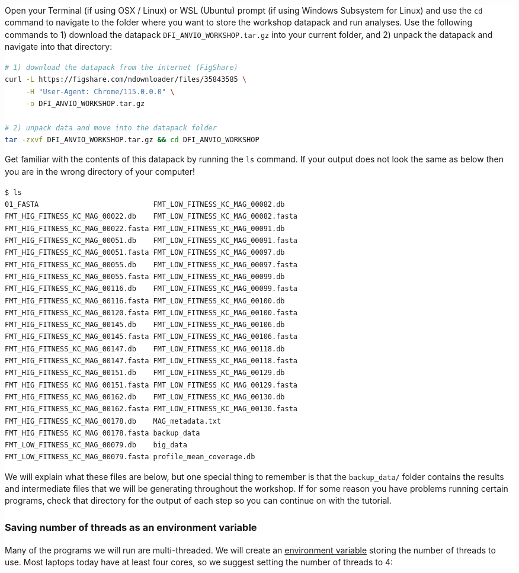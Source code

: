 Open your Terminal (if using OSX / Linux) or WSL (Ubuntu) prompt (if using Windows Subsystem for Linux) and use the `cd` command to navigate to the folder where you want to store the workshop datapack and run analyses. Use the following commands to 1) download the datapack `DFI_ANVIO_WORKSHOP.tar.gz` into your current folder, and 2) unpack the datapack and navigate into that directory:

```bash
# 1) download the datapack from the internet (FigShare)
curl -L https://figshare.com/ndownloader/files/35843585 \
     -H "User-Agent: Chrome/115.0.0.0" \
     -o DFI_ANVIO_WORKSHOP.tar.gz

# 2) unpack data and move into the datapack folder
tar -zxvf DFI_ANVIO_WORKSHOP.tar.gz && cd DFI_ANVIO_WORKSHOP
```

Get familiar with the contents of this datapack by running the `ls` command. If your output does not look the same as below then you are in the wrong directory of your computer!

```bash
$ ls
01_FASTA                           FMT_LOW_FITNESS_KC_MAG_00082.db
FMT_HIG_FITNESS_KC_MAG_00022.db    FMT_LOW_FITNESS_KC_MAG_00082.fasta
FMT_HIG_FITNESS_KC_MAG_00022.fasta FMT_LOW_FITNESS_KC_MAG_00091.db
FMT_HIG_FITNESS_KC_MAG_00051.db    FMT_LOW_FITNESS_KC_MAG_00091.fasta
FMT_HIG_FITNESS_KC_MAG_00051.fasta FMT_LOW_FITNESS_KC_MAG_00097.db
FMT_HIG_FITNESS_KC_MAG_00055.db    FMT_LOW_FITNESS_KC_MAG_00097.fasta
FMT_HIG_FITNESS_KC_MAG_00055.fasta FMT_LOW_FITNESS_KC_MAG_00099.db
FMT_HIG_FITNESS_KC_MAG_00116.db    FMT_LOW_FITNESS_KC_MAG_00099.fasta
FMT_HIG_FITNESS_KC_MAG_00116.fasta FMT_LOW_FITNESS_KC_MAG_00100.db
FMT_HIG_FITNESS_KC_MAG_00120.fasta FMT_LOW_FITNESS_KC_MAG_00100.fasta
FMT_HIG_FITNESS_KC_MAG_00145.db    FMT_LOW_FITNESS_KC_MAG_00106.db
FMT_HIG_FITNESS_KC_MAG_00145.fasta FMT_LOW_FITNESS_KC_MAG_00106.fasta
FMT_HIG_FITNESS_KC_MAG_00147.db    FMT_LOW_FITNESS_KC_MAG_00118.db
FMT_HIG_FITNESS_KC_MAG_00147.fasta FMT_LOW_FITNESS_KC_MAG_00118.fasta
FMT_HIG_FITNESS_KC_MAG_00151.db    FMT_LOW_FITNESS_KC_MAG_00129.db
FMT_HIG_FITNESS_KC_MAG_00151.fasta FMT_LOW_FITNESS_KC_MAG_00129.fasta
FMT_HIG_FITNESS_KC_MAG_00162.db    FMT_LOW_FITNESS_KC_MAG_00130.db
FMT_HIG_FITNESS_KC_MAG_00162.fasta FMT_LOW_FITNESS_KC_MAG_00130.fasta
FMT_HIG_FITNESS_KC_MAG_00178.db    MAG_metadata.txt
FMT_HIG_FITNESS_KC_MAG_00178.fasta backup_data
FMT_LOW_FITNESS_KC_MAG_00079.db    big_data
FMT_LOW_FITNESS_KC_MAG_00079.fasta profile_mean_coverage.db
```

We will explain what these files are below, but one special thing to remember is that the `backup_data/` folder contains the results and intermediate files that we will be generating throughout the workshop. If for some reason you have problems running certain programs, check that directory for the output of each step so you can continue on with the tutorial.

### Saving number of threads as an environment variable

Many of the programs we will run are multi-threaded. We will create an [environment variable](https://www.digitalocean.com/community/tutorials/how-to-read-and-set-environmental-and-shell-variables-on-linux) storing the number of threads to use. Most laptops today have at least four cores, so we suggest setting the number of threads to 4:
